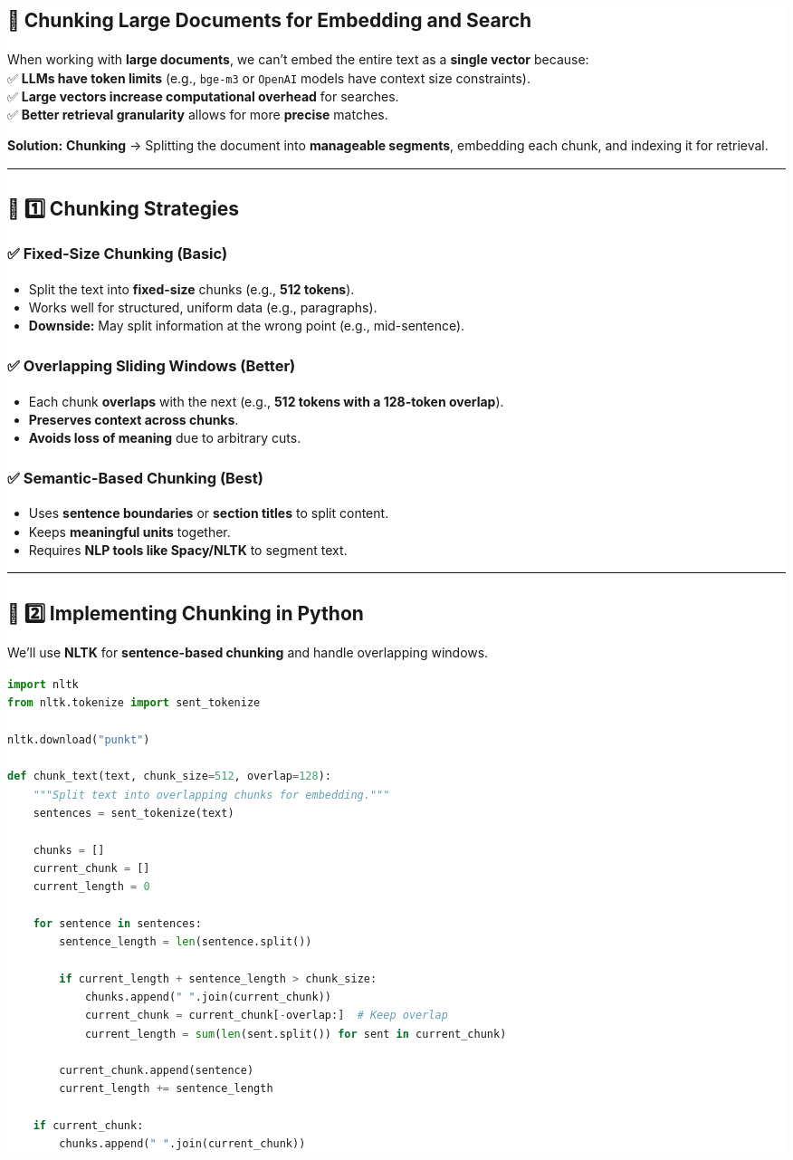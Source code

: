 ## **📌 Chunking Large Documents for Embedding and Search**  

When working with **large documents**, we can’t embed the entire text as a **single vector** because:  
✅ **LLMs have token limits** (e.g., `bge-m3` or `OpenAI` models have context size constraints).  
✅ **Large vectors increase computational overhead** for searches.  
✅ **Better retrieval granularity** allows for more **precise** matches.  

**Solution:** **Chunking** → Splitting the document into **manageable segments**, embedding each chunk, and indexing it for retrieval.  

---

## **📌 1️⃣ Chunking Strategies**
### **✅ Fixed-Size Chunking (Basic)**
- Split the text into **fixed-size** chunks (e.g., **512 tokens**).  
- Works well for structured, uniform data (e.g., paragraphs).  
- **Downside:** May split information at the wrong point (e.g., mid-sentence).

### **✅ Overlapping Sliding Windows (Better)**
- Each chunk **overlaps** with the next (e.g., **512 tokens with a 128-token overlap**).  
- **Preserves context across chunks**.  
- **Avoids loss of meaning** due to arbitrary cuts.  

### **✅ Semantic-Based Chunking (Best)**
- Uses **sentence boundaries** or **section titles** to split content.  
- Keeps **meaningful units** together.  
- Requires **NLP tools like Spacy/NLTK** to segment text.

---

## **📌 2️⃣ Implementing Chunking in Python**
We’ll use **NLTK** for **sentence-based chunking** and handle overlapping windows.

```python
import nltk
from nltk.tokenize import sent_tokenize

nltk.download("punkt")

def chunk_text(text, chunk_size=512, overlap=128):
    """Split text into overlapping chunks for embedding."""
    sentences = sent_tokenize(text)
    
    chunks = []
    current_chunk = []
    current_length = 0

    for sentence in sentences:
        sentence_length = len(sentence.split())

        if current_length + sentence_length > chunk_size:
            chunks.append(" ".join(current_chunk))
            current_chunk = current_chunk[-overlap:]  # Keep overlap
            current_length = sum(len(sent.split()) for sent in current_chunk)

        current_chunk.append(sentence)
        current_length += sentence_length

    if current_chunk:
        chunks.append(" ".join(current_chunk))

```
